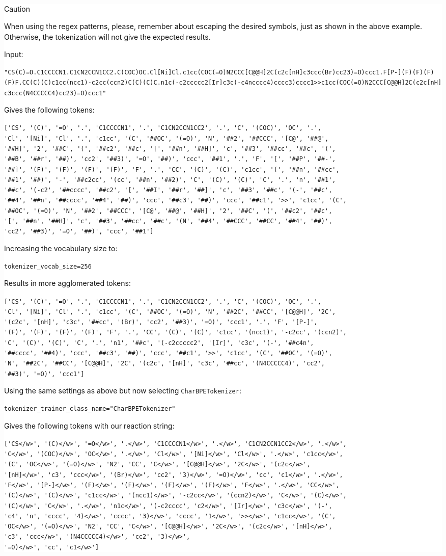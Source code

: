 > [!CAUTION]
> When using the regex patterns, please, remember about escaping the desired symbols, just as shown in the above example. Otherwise, the tokenization will not give the expected results.


Input:
```
"CS(C)=O.C1CCCCN1.C1CN2CCN1CC2.C(COC)OC.Cl[Ni]Cl.c1cc(COC(=O)N2CCC[C@@H]2C(c2c[nH]c3ccc(Br)cc23)=O)ccc1.F[P-](F)(F)(F)(F)F.CC(C)(C)c1cc(ncc1)-c2cc(ccn2)C(C)(C)C.n1c(-c2ccccc2[Ir]c3c(-c4ncccc4)cccc3)cccc1>>c1cc(COC(=O)N2CCC[C@@H]2C(c2c[nH]c3ccc(N4CCCCC4)cc23)=O)ccc1"
```

Gives the following tokens:

```
['CS', '(C)', '=O', '.', 'C1CCCCN1', '.', 'C1CN2CCN1CC2', '.', 'C', '(COC)', 'OC', '.', 
'Cl', '[Ni]', 'Cl', '.', 'c1cc', '(C', '##OC', '(=O)', 'N', '##2', '##CCC', '[C@', '##@', 
'##H]', '2', '##C', '(', '##c2', '##c', '[', '##n', '##H]', 'c', '##3', '##cc', '##c', '(', 
'##B', '##r', '##)', 'cc2', '##3)', '=O', '##)', 'ccc', '##1', '.', 'F', '[', '##P', '##-', 
'##]', '(F)', '(F)', '(F)', '(F)', 'F', '.', 'CC', '(C)', '(C)', 'c1cc', '(', '##n', '##cc', 
'##1', '##)', '-', '##c2cc', '(cc', '##n', '##2)', 'C', '(C)', '(C)', 'C', '.', 'n', '##1', 
'##c', '(-c2', '##cccc', '##c2', '[', '##I', '##r', '##]', 'c', '##3', '##c', '(-', '##c', 
'##4', '##n', '##cccc', '##4', '##)', 'ccc', '##c3', '##)', 'ccc', '##c1', '>>', 'c1cc', '(C', 
'##OC', '(=O)', 'N', '##2', '##CCC', '[C@', '##@', '##H]', '2', '##C', '(', '##c2', '##c', 
'[', '##n', '##H]', 'c', '##3', '##cc', '##c', '(N', '##4', '##CCC', '##CC', '##4', '##)', 
'cc2', '##3)', '=O', '##)', 'ccc', '##1']
```

Increasing the vocabulary size to:
```
tokenizer_vocab_size=256
```

Results in more agglomerated tokens:
```
['CS', '(C)', '=O', '.', 'C1CCCCN1', '.', 'C1CN2CCN1CC2', '.', 'C', '(COC)', 'OC', '.', 
'Cl', '[Ni]', 'Cl', '.', 'c1cc', '(C', '##OC', '(=O)', 'N', '##2C', '##CC', '[C@@H]', '2C', 
'(c2c', '[nH]', 'c3c', '##cc', '(Br)', 'cc2', '##3)', '=O)', 'ccc1', '.', 'F', '[P-]', 
'(F)', '(F)', '(F)', '(F)', 'F', '.', 'CC', '(C)', '(C)', 'c1cc', '(ncc1)', '-c2cc', '(ccn2)', 
'C', '(C)', '(C)', 'C', '.', 'n1', '##c', '(-c2ccccc2', '[Ir]', 'c3c', '(-', '##c4n', 
'##cccc', '##4)', 'ccc', '##c3', '##)', 'ccc', '##c1', '>>', 'c1cc', '(C', '##OC', '(=O)', 
'N', '##2C', '##CC', '[C@@H]', '2C', '(c2c', '[nH]', 'c3c', '##cc', '(N4CCCCC4)', 'cc2', 
'##3)', '=O)', 'ccc1']
```

Using the same settings as above but now selecting `CharBPETokenizer`:
```
tokenizer_trainer_class_name="CharBPETokenizer"
```

Gives the following tokens with our reaction string:
```
['CS</w>', '(C)</w>', '=O</w>', '.</w>', 'C1CCCCN1</w>', '.</w>', 'C1CN2CCN1CC2</w>', '.</w>', 
'C</w>', '(COC)</w>', 'OC</w>', '.</w>', 'Cl</w>', '[Ni]</w>', 'Cl</w>', '.</w>', 'c1cc</w>', 
'(C', 'OC</w>', '(=O)</w>', 'N2', 'CC', 'C</w>', '[C@@H]</w>', '2C</w>', '(c2c</w>', 
'[nH]</w>', 'c3', 'ccc</w>', '(Br)</w>', 'cc2', '3)</w>', '=O)</w>', 'cc', 'c1</w>', '.</w>', 
'F</w>', '[P-]</w>', '(F)</w>', '(F)</w>', '(F)</w>', '(F)</w>', 'F</w>', '.</w>', 'CC</w>', 
'(C)</w>', '(C)</w>', 'c1cc</w>', '(ncc1)</w>', '-c2cc</w>', '(ccn2)</w>', 'C</w>', '(C)</w>', 
'(C)</w>', 'C</w>', '.</w>', 'n1c</w>', '(-c2cccc', 'c2</w>', '[Ir]</w>', 'c3c</w>', '(-', 
'c4', 'n', 'cccc', '4)</w>', 'cccc', '3)</w>', 'cccc', '1</w>', '>></w>', 'c1cc</w>', '(C', 
'OC</w>', '(=O)</w>', 'N2', 'CC', 'C</w>', '[C@@H]</w>', '2C</w>', '(c2c</w>', '[nH]</w>', 
'c3', 'ccc</w>', '(N4CCCCC4)</w>', 'cc2', '3)</w>', 
'=O)</w>', 'cc', 'c1</w>']
```

